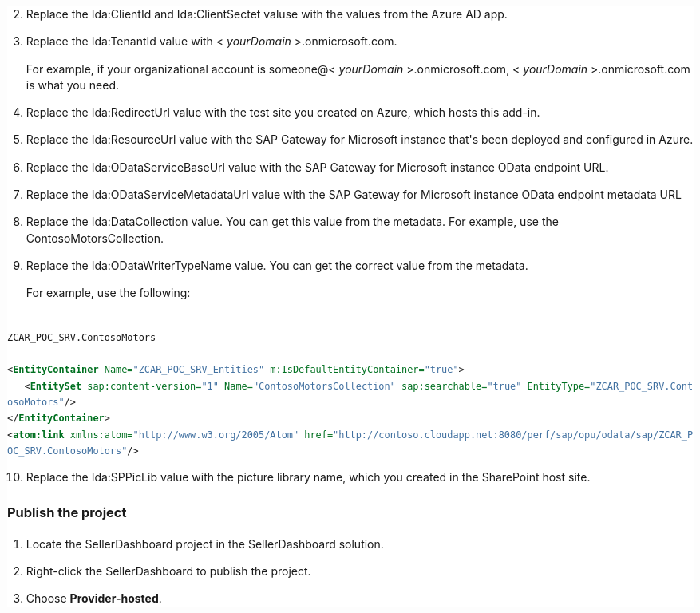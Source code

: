   
2. Replace the Ida:ClientId and Ida:ClientSectet valuse with the values from the Azure AD app.
    
  
3. Replace the Ida:TenantId value with < *yourDomain*  >.onmicrosoft.com.
    
    For example, if your organizational account is someone@< *yourDomain*  >.onmicrosoft.com, < *yourDomain*  >.onmicrosoft.com is what you need.
    
  
4. Replace the Ida:RedirectUrl value with the test site you created on Azure, which hosts this add-in.
    
  
5. Replace the Ida:ResourceUrl value with the SAP Gateway for Microsoft instance that's been deployed and configured in Azure.
    
  
6. Replace the Ida:ODataServiceBaseUrl value with the SAP Gateway for Microsoft instance OData endpoint URL.
    
  
7. Replace the Ida:ODataServiceMetadataUrl value with the SAP Gateway for Microsoft instance OData endpoint metadata URL
    
  
8. Replace the Ida:DataCollection value. You can get this value from the metadata. For example, use the ContosoMotorsCollection.
    
  
9. Replace the Ida:ODataWriterTypeName value. You can get the correct value from the metadata. 
    
    For example, use the following:
    


  ```XML
  
ZCAR_POC_SRV.ContosoMotors

<EntityContainer Name="ZCAR_POC_SRV_Entities" m:IsDefaultEntityContainer="true">
     <EntitySet sap:content-version="1" Name="ContosoMotorsCollection" sap:searchable="true" EntityType="ZCAR_POC_SRV.ContosoMotors"/>
</EntityContainer>
<atom:link xmlns:atom="http://www.w3.org/2005/Atom" href="http://contoso.cloudapp.net:8080/perf/sap/opu/odata/sap/ZCAR_POC_SRV.ContosoMotors"/>
  ```

10. Replace the Ida:SPPicLib value with the picture library name, which you created in the SharePoint host site.
    
  

### Publish the project


1. Locate the SellerDashboard project in the SellerDashboard solution.
    
  
2. Right-click the SellerDashboard to publish the project.
    
  
3. Choose **Provider-hosted**.
    
  
